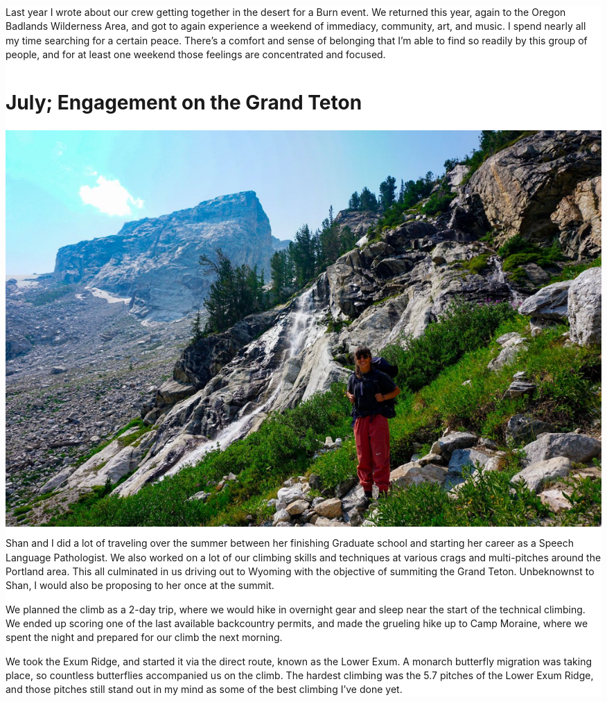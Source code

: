 Last year I wrote about our crew getting together in the desert for a Burn event. We returned this year, again to the Oregon Badlands Wilderness Area, and got to again experience a weekend of immediacy, community, art, and music. I spend nearly all my time searching for a certain peace. There’s a comfort and sense of belonging that I’m able to find so readily by this group of people, and for at least one weekend those feelings are concentrated and focused. 

# July; Engagement on the Grand Teton

<img style="display:block;margin-left:auto;margin-right:auto;max-width:100%;min-width:100%" src="/assets/images/2021-reflections/Untitled%208.jpg" />

Shan and I did a lot of traveling over the summer between her finishing Graduate school and starting her career as a Speech Language Pathologist. We also worked on a lot of our climbing skills and techniques at various crags and multi-pitches around the Portland area. This all culminated in us driving out to Wyoming with the objective of summiting the Grand Teton. Unbeknownst to Shan, I would also be proposing to her once at the summit.

We planned the climb as a 2-day trip, where we would hike in overnight gear and sleep near the start of the technical climbing. We ended up scoring one of the last available backcountry permits, and made the grueling hike up to Camp Moraine, where we spent the night and prepared for our climb the next morning.

We took the Exum Ridge, and started it via the direct route, known as the Lower Exum. A monarch butterfly migration was taking place, so countless butterflies accompanied us on the climb. The hardest climbing was the 5.7 pitches of the Lower Exum Ridge, and those pitches still stand out in my mind as some of the best climbing I’ve done yet. 
